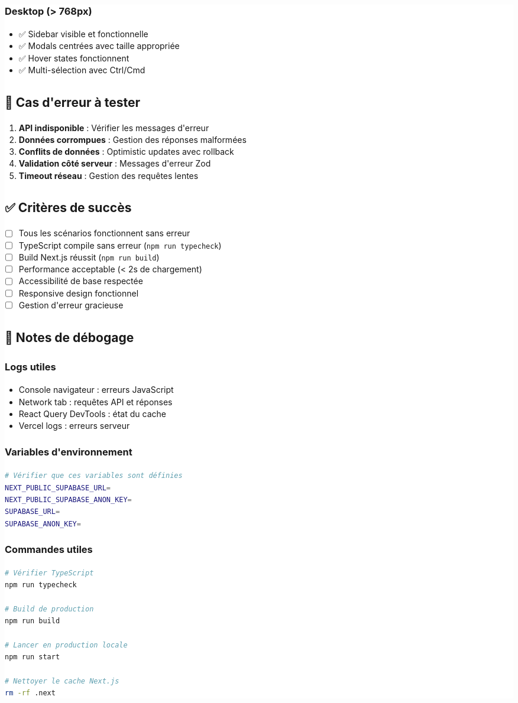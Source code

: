### Desktop (> 768px)
- ✅ Sidebar visible et fonctionnelle
- ✅ Modals centrées avec taille appropriée
- ✅ Hover states fonctionnent
- ✅ Multi-sélection avec Ctrl/Cmd

## 🐛 Cas d'erreur à tester

1. **API indisponible** : Vérifier les messages d'erreur
2. **Données corrompues** : Gestion des réponses malformées
3. **Conflits de données** : Optimistic updates avec rollback
4. **Validation côté serveur** : Messages d'erreur Zod
5. **Timeout réseau** : Gestion des requêtes lentes

## ✅ Critères de succès

- [ ] Tous les scénarios fonctionnent sans erreur
- [ ] TypeScript compile sans erreur (`npm run typecheck`)
- [ ] Build Next.js réussit (`npm run build`)
- [ ] Performance acceptable (< 2s de chargement)
- [ ] Accessibilité de base respectée
- [ ] Responsive design fonctionnel
- [ ] Gestion d'erreur gracieuse

## 📝 Notes de débogage

### Logs utiles
- Console navigateur : erreurs JavaScript
- Network tab : requêtes API et réponses
- React Query DevTools : état du cache
- Vercel logs : erreurs serveur

### Variables d'environnement
```bash
# Vérifier que ces variables sont définies
NEXT_PUBLIC_SUPABASE_URL=
NEXT_PUBLIC_SUPABASE_ANON_KEY=
SUPABASE_URL=
SUPABASE_ANON_KEY=
```

### Commandes utiles
```bash
# Vérifier TypeScript
npm run typecheck

# Build de production
npm run build

# Lancer en production locale
npm run start

# Nettoyer le cache Next.js
rm -rf .next
```
